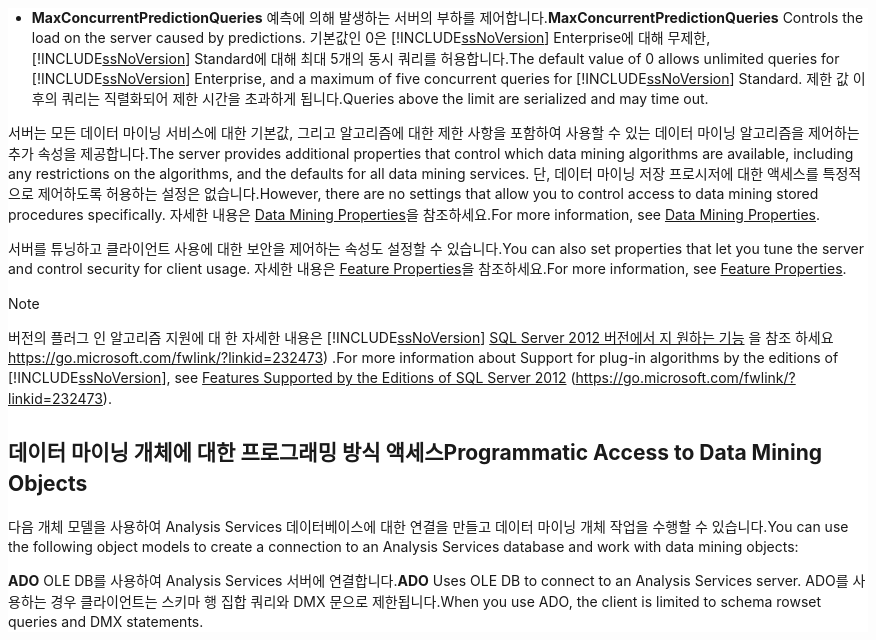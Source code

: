 -   <span data-ttu-id="04441-159">**MaxConcurrentPredictionQueries** 예측에 의해 발생하는 서버의 부하를 제어합니다.</span><span class="sxs-lookup"><span data-stu-id="04441-159">**MaxConcurrentPredictionQueries** Controls the load on the server caused by predictions.</span></span> <span data-ttu-id="04441-160">기본값인 0은 [!INCLUDE[ssNoVersion](../../includes/ssnoversion-md.md)] Enterprise에 대해 무제한, [!INCLUDE[ssNoVersion](../../includes/ssnoversion-md.md)] Standard에 대해 최대 5개의 동시 쿼리를 허용합니다.</span><span class="sxs-lookup"><span data-stu-id="04441-160">The default value of 0 allows unlimited queries for [!INCLUDE[ssNoVersion](../../includes/ssnoversion-md.md)] Enterprise, and a maximum of five concurrent queries for [!INCLUDE[ssNoVersion](../../includes/ssnoversion-md.md)] Standard.</span></span> <span data-ttu-id="04441-161">제한 값 이후의 쿼리는 직렬화되어 제한 시간을 초과하게 됩니다.</span><span class="sxs-lookup"><span data-stu-id="04441-161">Queries above the limit are serialized and may time out.</span></span>  
  
 <span data-ttu-id="04441-162">서버는 모든 데이터 마이닝 서비스에 대한 기본값, 그리고 알고리즘에 대한 제한 사항을 포함하여 사용할 수 있는 데이터 마이닝 알고리즘을 제어하는 추가 속성을 제공합니다.</span><span class="sxs-lookup"><span data-stu-id="04441-162">The server provides additional properties that control which data mining algorithms are available, including any restrictions on the algorithms, and the defaults for all data mining services.</span></span> <span data-ttu-id="04441-163">단, 데이터 마이닝 저장 프로시저에 대한 액세스를 특정적으로 제어하도록 허용하는 설정은 없습니다.</span><span class="sxs-lookup"><span data-stu-id="04441-163">However, there are no settings that allow you to control access to data mining stored procedures specifically.</span></span> <span data-ttu-id="04441-164">자세한 내용은 [Data Mining Properties](../server-properties/data-mining-properties.md)을 참조하세요.</span><span class="sxs-lookup"><span data-stu-id="04441-164">For more information, see [Data Mining Properties](../server-properties/data-mining-properties.md).</span></span>  
  
 <span data-ttu-id="04441-165">서버를 튜닝하고 클라이언트 사용에 대한 보안을 제어하는 속성도 설정할 수 있습니다.</span><span class="sxs-lookup"><span data-stu-id="04441-165">You can also set properties that let you tune the server and control security for client usage.</span></span> <span data-ttu-id="04441-166">자세한 내용은 [Feature Properties](../server-properties/feature-properties.md)을 참조하세요.</span><span class="sxs-lookup"><span data-stu-id="04441-166">For more information, see [Feature Properties](../server-properties/feature-properties.md).</span></span>  
  
> [!NOTE]  
>  <span data-ttu-id="04441-167">버전의 플러그 인 알고리즘 지원에 대 한 자세한 내용은 [!INCLUDE[ssNoVersion](../../includes/ssnoversion-md.md)] [SQL Server 2012 버전에서 지 원하는 기능](https://go.microsoft.com/fwlink/?linkid=232473) 을 참조 하세요 https://go.microsoft.com/fwlink/?linkid=232473) .</span><span class="sxs-lookup"><span data-stu-id="04441-167">For more information about Support for plug-in algorithms by the editions of [!INCLUDE[ssNoVersion](../../includes/ssnoversion-md.md)], see [Features Supported by the Editions of SQL Server 2012](https://go.microsoft.com/fwlink/?linkid=232473) (https://go.microsoft.com/fwlink/?linkid=232473).</span></span>  
  
## <a name="programmatic-access-to-data-mining-objects"></a><span data-ttu-id="04441-168">데이터 마이닝 개체에 대한 프로그래밍 방식 액세스</span><span class="sxs-lookup"><span data-stu-id="04441-168">Programmatic Access to Data Mining Objects</span></span>  
 <span data-ttu-id="04441-169">다음 개체 모델을 사용하여 Analysis Services 데이터베이스에 대한 연결을 만들고 데이터 마이닝 개체 작업을 수행할 수 있습니다.</span><span class="sxs-lookup"><span data-stu-id="04441-169">You can use the following object models to create a connection to an Analysis Services database and work with data mining objects:</span></span>  
  
 <span data-ttu-id="04441-170">**ADO** OLE DB를 사용하여 Analysis Services 서버에 연결합니다.</span><span class="sxs-lookup"><span data-stu-id="04441-170">**ADO** Uses OLE DB to connect to an Analysis Services server.</span></span> <span data-ttu-id="04441-171">ADO를 사용하는 경우 클라이언트는 스키마 행 집합 쿼리와 DMX 문으로 제한됩니다.</span><span class="sxs-lookup"><span data-stu-id="04441-171">When you use ADO, the client is limited to schema rowset queries and DMX statements.</span></span>  
  
